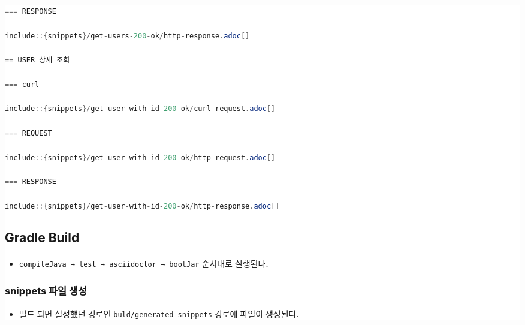 ```java
=== RESPONSE

include::{snippets}/get-users-200-ok/http-response.adoc[]

== USER 상세 조회

=== curl

include::{snippets}/get-user-with-id-200-ok/curl-request.adoc[]

=== REQUEST

include::{snippets}/get-user-with-id-200-ok/http-request.adoc[]

=== RESPONSE

include::{snippets}/get-user-with-id-200-ok/http-response.adoc[]
```

## Gradle Build

- `compileJava → test → asciidoctor → bootJar` 순서대로 실행된다.

### snippets 파일 생성

- 빌드 되면 설정했던 경로인 `buld/generated-snippets` 경로에 파일이 생성된다.
